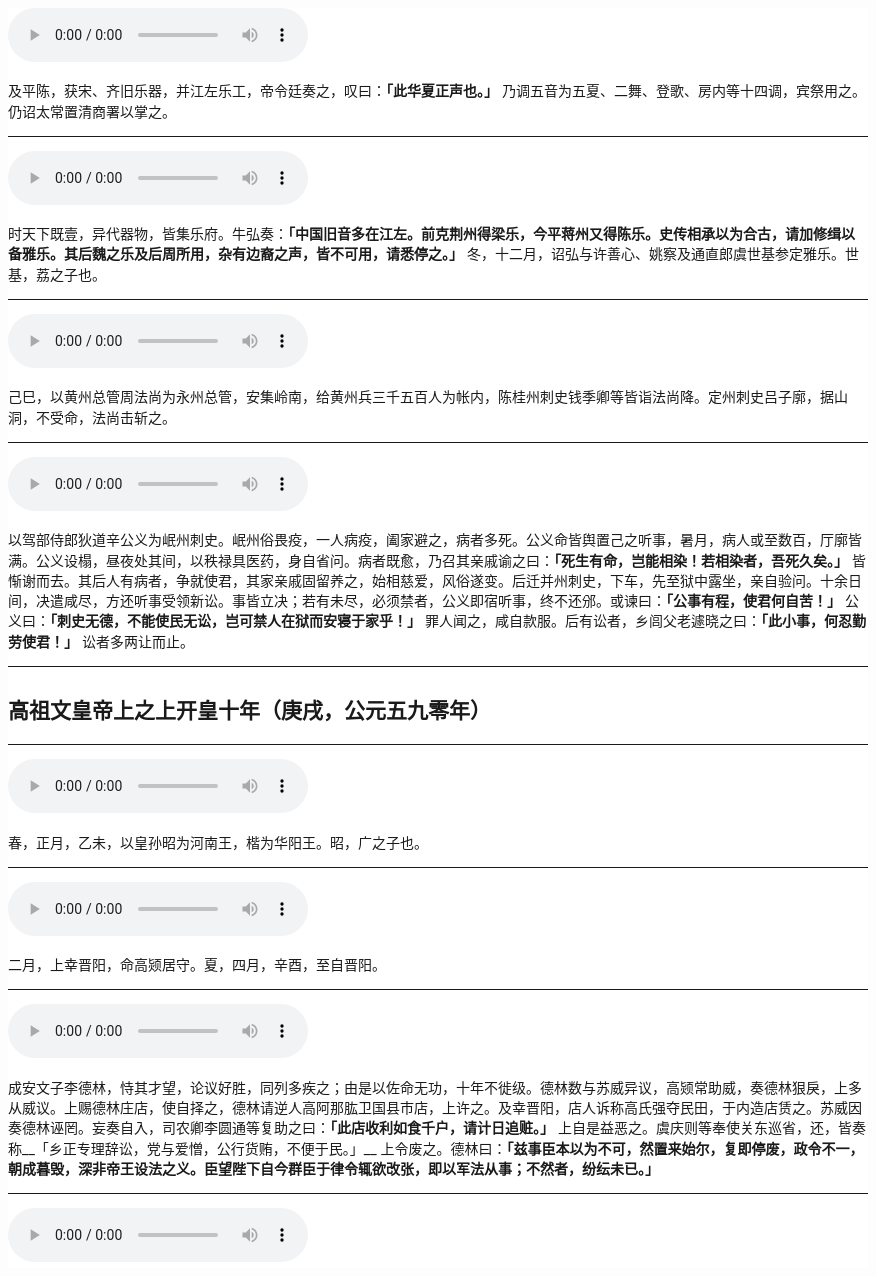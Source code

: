 
![](assets/audios/177/57.mp3)

及平陈，获宋、齐旧乐器，并江左乐工，帝令廷奏之，叹曰：__「此华夏正声也。」__ 乃调五音为五夏、二舞、登歌、房内等十四调，宾祭用之。仍诏太常置清商署以掌之。

---

![](assets/audios/177/58.mp3)

时天下既壹，异代器物，皆集乐府。牛弘奏：__「中国旧音多在江左。前克荆州得梁乐，今平蒋州又得陈乐。史传相承以为合古，请加修缉以备雅乐。其后魏之乐及后周所用，杂有边裔之声，皆不可用，请悉停之。」__ 冬，十二月，诏弘与许善心、姚察及通直郎虞世基参定雅乐。世基，荔之子也。

---

![](assets/audios/177/59.mp3)

己巳，以黄州总管周法尚为永州总管，安集岭南，给黄州兵三千五百人为帐内，陈桂州刺史钱季卿等皆诣法尚降。定州刺史吕子廓，据山洞，不受命，法尚击斩之。

---

![](assets/audios/177/60.mp3)

以驾部侍郎狄道辛公义为岷州刺史。岷州俗畏疫，一人病疫，阖家避之，病者多死。公义命皆舆置己之听事，暑月，病人或至数百，厅廓皆满。公义设榻，昼夜处其间，以秩禄具医药，身自省问。病者既愈，乃召其亲戚谕之曰：__「死生有命，岂能相染！若相染者，吾死久矣。」__ 皆惭谢而去。其后人有病者，争就使君，其家亲戚固留养之，始相慈爱，风俗遂变。后迁并州刺史，下车，先至狱中露坐，亲自验问。十余日间，决遣咸尽，方还听事受领新讼。事皆立决；若有未尽，必须禁者，公义即宿听事，终不还邠。或谏曰：__「公事有程，使君何自苦！」__ 公义曰：__「刺史无德，不能使民无讼，岂可禁人在狱而安寝于家乎！」__ 罪人闻之，咸自款服。后有讼者，乡闾父老遽晓之曰：__「此小事，何忍勤劳使君！」__ 讼者多两让而止。

---

## 高祖文皇帝上之上开皇十年（庚戌，公元五九零年）

---

![](assets/audios/177/62.mp3)

春，正月，乙未，以皇孙昭为河南王，楷为华阳王。昭，广之子也。

---

![](assets/audios/177/63.mp3)

二月，上幸晋阳，命高颎居守。夏，四月，辛酉，至自晋阳。

---

![](assets/audios/177/64.mp3)

成安文子李德林，恃其才望，论议好胜，同列多疾之；由是以佐命无功，十年不徙级。德林数与苏威异议，高颎常助威，奏德林狠戾，上多从威议。上赐德林庄店，使自择之，德林请逆人高阿那肱卫国县市店，上许之。及幸晋阳，店人诉称高氏强夺民田，于内造店赁之。苏威因奏德林诬罔。妄奏自入，司农卿李圆通等复助之曰：__「此店收利如食千户，请计日追赃。」__ 上自是益恶之。虞庆则等奉使关东巡省，还，皆奏称__「乡正专理辞讼，党与爱憎，公行货贿，不便于民。」__ 上令废之。德林曰：__「兹事臣本以为不可，然置来始尔，复即停废，政令不一，朝成暮毁，深非帝王设法之义。臣望陛下自今群臣于律令辄欲改张，即以军法从事；不然者，纷纭未已。」__ 

---

![](assets/audios/177/65.mp3)
